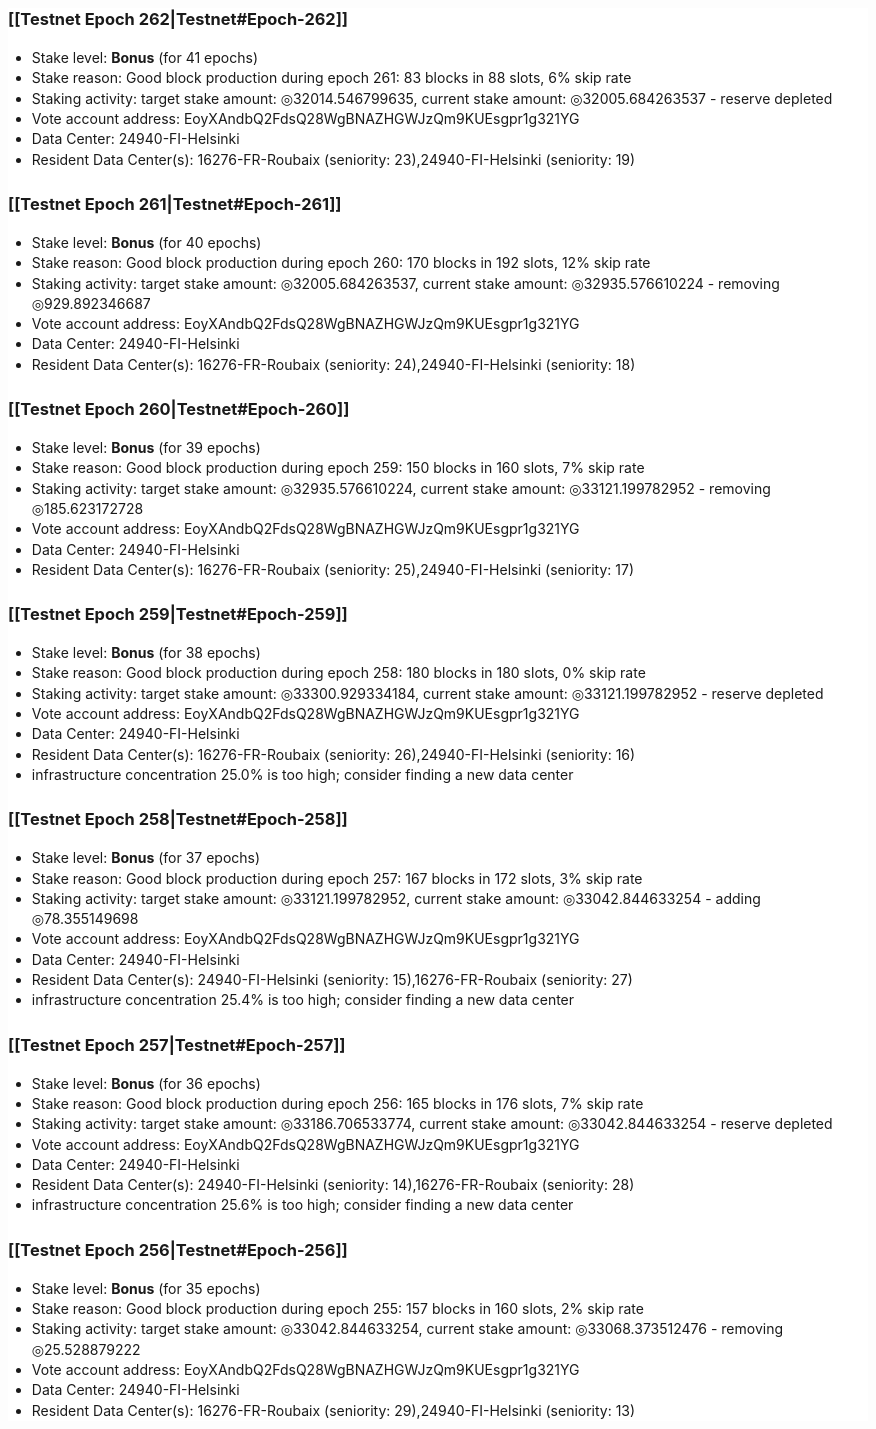 ### [[Testnet Epoch 262|Testnet#Epoch-262]]
* Stake level: **Bonus** (for 41 epochs)
* Stake reason: Good block production during epoch 261: 83 blocks in 88 slots, 6% skip rate
* Staking activity: target stake amount: ◎32014.546799635, current stake amount: ◎32005.684263537 - reserve depleted
* Vote account address: EoyXAndbQ2FdsQ28WgBNAZHGWJzQm9KUEsgpr1g321YG
* Data Center: 24940-FI-Helsinki
* Resident Data Center(s): 16276-FR-Roubaix (seniority: 23),24940-FI-Helsinki (seniority: 19)
### [[Testnet Epoch 261|Testnet#Epoch-261]]
* Stake level: **Bonus** (for 40 epochs)
* Stake reason: Good block production during epoch 260: 170 blocks in 192 slots, 12% skip rate
* Staking activity: target stake amount: ◎32005.684263537, current stake amount: ◎32935.576610224 - removing ◎929.892346687
* Vote account address: EoyXAndbQ2FdsQ28WgBNAZHGWJzQm9KUEsgpr1g321YG
* Data Center: 24940-FI-Helsinki
* Resident Data Center(s): 16276-FR-Roubaix (seniority: 24),24940-FI-Helsinki (seniority: 18)
### [[Testnet Epoch 260|Testnet#Epoch-260]]
* Stake level: **Bonus** (for 39 epochs)
* Stake reason: Good block production during epoch 259: 150 blocks in 160 slots, 7% skip rate
* Staking activity: target stake amount: ◎32935.576610224, current stake amount: ◎33121.199782952 - removing ◎185.623172728
* Vote account address: EoyXAndbQ2FdsQ28WgBNAZHGWJzQm9KUEsgpr1g321YG
* Data Center: 24940-FI-Helsinki
* Resident Data Center(s): 16276-FR-Roubaix (seniority: 25),24940-FI-Helsinki (seniority: 17)
### [[Testnet Epoch 259|Testnet#Epoch-259]]
* Stake level: **Bonus** (for 38 epochs)
* Stake reason: Good block production during epoch 258: 180 blocks in 180 slots, 0% skip rate
* Staking activity: target stake amount: ◎33300.929334184, current stake amount: ◎33121.199782952 - reserve depleted
* Vote account address: EoyXAndbQ2FdsQ28WgBNAZHGWJzQm9KUEsgpr1g321YG
* Data Center: 24940-FI-Helsinki
* Resident Data Center(s): 16276-FR-Roubaix (seniority: 26),24940-FI-Helsinki (seniority: 16)
* infrastructure concentration 25.0% is too high; consider finding a new data center
### [[Testnet Epoch 258|Testnet#Epoch-258]]
* Stake level: **Bonus** (for 37 epochs)
* Stake reason: Good block production during epoch 257: 167 blocks in 172 slots, 3% skip rate
* Staking activity: target stake amount: ◎33121.199782952, current stake amount: ◎33042.844633254 - adding ◎78.355149698
* Vote account address: EoyXAndbQ2FdsQ28WgBNAZHGWJzQm9KUEsgpr1g321YG
* Data Center: 24940-FI-Helsinki
* Resident Data Center(s): 24940-FI-Helsinki (seniority: 15),16276-FR-Roubaix (seniority: 27)
* infrastructure concentration 25.4% is too high; consider finding a new data center
### [[Testnet Epoch 257|Testnet#Epoch-257]]
* Stake level: **Bonus** (for 36 epochs)
* Stake reason: Good block production during epoch 256: 165 blocks in 176 slots, 7% skip rate
* Staking activity: target stake amount: ◎33186.706533774, current stake amount: ◎33042.844633254 - reserve depleted
* Vote account address: EoyXAndbQ2FdsQ28WgBNAZHGWJzQm9KUEsgpr1g321YG
* Data Center: 24940-FI-Helsinki
* Resident Data Center(s): 24940-FI-Helsinki (seniority: 14),16276-FR-Roubaix (seniority: 28)
* infrastructure concentration 25.6% is too high; consider finding a new data center
### [[Testnet Epoch 256|Testnet#Epoch-256]]
* Stake level: **Bonus** (for 35 epochs)
* Stake reason: Good block production during epoch 255: 157 blocks in 160 slots, 2% skip rate
* Staking activity: target stake amount: ◎33042.844633254, current stake amount: ◎33068.373512476 - removing ◎25.528879222
* Vote account address: EoyXAndbQ2FdsQ28WgBNAZHGWJzQm9KUEsgpr1g321YG
* Data Center: 24940-FI-Helsinki
* Resident Data Center(s): 16276-FR-Roubaix (seniority: 29),24940-FI-Helsinki (seniority: 13)